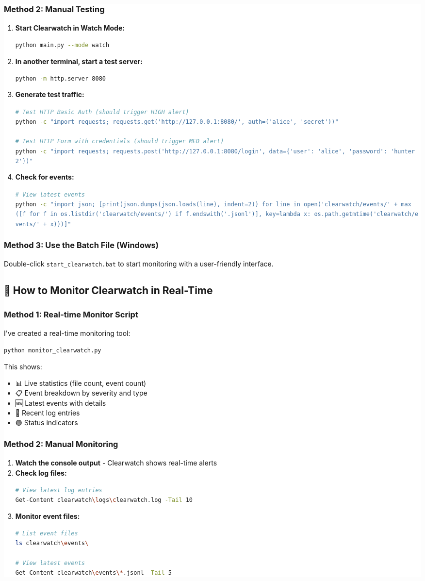 ### Method 2: Manual Testing

1. **Start Clearwatch in Watch Mode:**
   ```bash
   python main.py --mode watch
   ```

2. **In another terminal, start a test server:**
   ```bash
   python -m http.server 8080
   ```

3. **Generate test traffic:**
   ```bash
   # Test HTTP Basic Auth (should trigger HIGH alert)
   python -c "import requests; requests.get('http://127.0.0.1:8080/', auth=('alice', 'secret'))"
   
   # Test HTTP Form with credentials (should trigger MED alert)
   python -c "import requests; requests.post('http://127.0.0.1:8080/login', data={'user': 'alice', 'password': 'hunter2'})"
   ```

4. **Check for events:**
   ```bash
   # View latest events
   python -c "import json; [print(json.dumps(json.loads(line), indent=2)) for line in open('clearwatch/events/' + max([f for f in os.listdir('clearwatch/events/') if f.endswith('.jsonl')], key=lambda x: os.path.getmtime('clearwatch/events/' + x)))]"
   ```

### Method 3: Use the Batch File (Windows)

Double-click `start_clearwatch.bat` to start monitoring with a user-friendly interface.

## 👀 How to Monitor Clearwatch in Real-Time

### Method 1: Real-time Monitor Script

I've created a real-time monitoring tool:

```bash
python monitor_clearwatch.py
```

This shows:
- 📊 Live statistics (file count, event count)
- 📋 Event breakdown by severity and type
- 🆕 Latest events with details
- 📝 Recent log entries
- 🟢 Status indicators

### Method 2: Manual Monitoring

1. **Watch the console output** - Clearwatch shows real-time alerts
2. **Check log files:**
   ```bash
   # View latest log entries
   Get-Content clearwatch\logs\clearwatch.log -Tail 10
   ```
3. **Monitor event files:**
   ```bash
   # List event files
   ls clearwatch\events\
   
   # View latest events
   Get-Content clearwatch\events\*.jsonl -Tail 5
   ```
